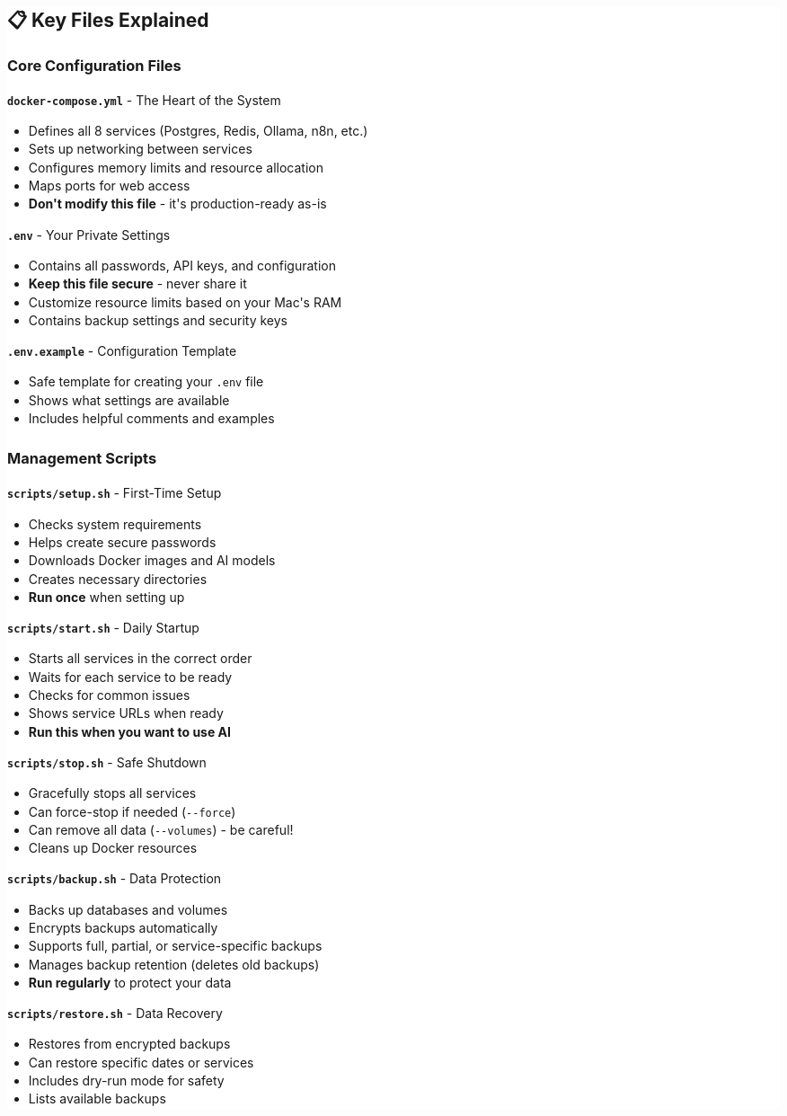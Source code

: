 ## 📋 Key Files Explained

### Core Configuration Files

**`docker-compose.yml`** - The Heart of the System
- Defines all 8 services (Postgres, Redis, Ollama, n8n, etc.)
- Sets up networking between services
- Configures memory limits and resource allocation
- Maps ports for web access
- **Don't modify this file** - it's production-ready as-is

**`.env`** - Your Private Settings
- Contains all passwords, API keys, and configuration
- **Keep this file secure** - never share it
- Customize resource limits based on your Mac's RAM
- Contains backup settings and security keys

**`.env.example`** - Configuration Template
- Safe template for creating your `.env` file
- Shows what settings are available
- Includes helpful comments and examples

### Management Scripts

**`scripts/setup.sh`** - First-Time Setup
- Checks system requirements
- Helps create secure passwords
- Downloads Docker images and AI models
- Creates necessary directories
- **Run once** when setting up

**`scripts/start.sh`** - Daily Startup
- Starts all services in the correct order
- Waits for each service to be ready
- Checks for common issues
- Shows service URLs when ready
- **Run this when you want to use AI**

**`scripts/stop.sh`** - Safe Shutdown
- Gracefully stops all services
- Can force-stop if needed (`--force`)
- Can remove all data (`--volumes`) - be careful!
- Cleans up Docker resources

**`scripts/backup.sh`** - Data Protection
- Backs up databases and volumes
- Encrypts backups automatically
- Supports full, partial, or service-specific backups
- Manages backup retention (deletes old backups)
- **Run regularly** to protect your data

**`scripts/restore.sh`** - Data Recovery
- Restores from encrypted backups
- Can restore specific dates or services
- Includes dry-run mode for safety
- Lists available backups
